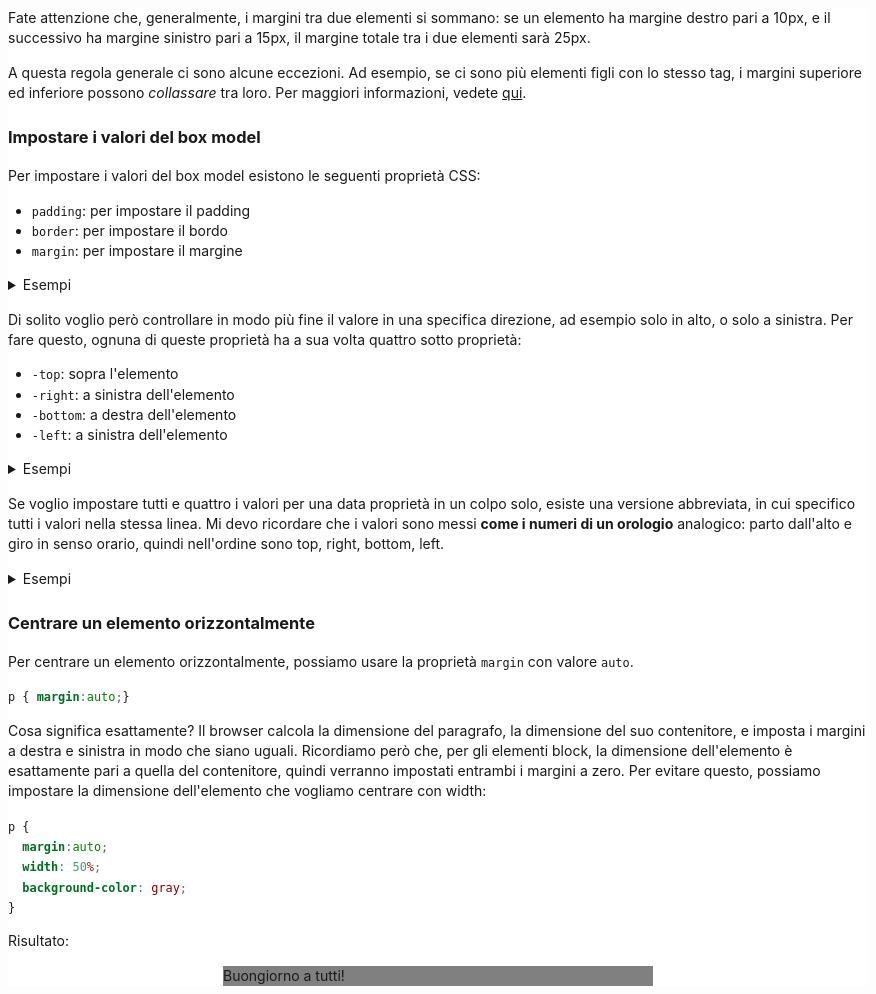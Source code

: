 Fate attenzione che, generalmente, i margini tra due elementi si sommano: se un elemento ha margine destro pari a 10px, e il successivo ha margine sinistro pari a 15px, il margine totale tra i due elementi sarà 25px.

A questa regola generale ci sono alcune eccezioni. Ad esempio, se ci sono più elementi figli con lo stesso tag, i margini superiore ed inferiore possono _collassare_ tra loro. Per maggiori informazioni, vedete [qui](https://www.w3schools.com/css/css_margin_collapse.asp).


### Impostare i valori del box model
Per impostare i valori del box model esistono le seguenti proprietà CSS:
- `padding`: per impostare il padding
- `border`: per impostare il bordo
- `margin`: per impostare il margine

<details closed><summary>Esempi</summary></details>

Di solito voglio però controllare in modo più fine il valore in una specifica direzione, ad esempio solo in alto, o solo a sinistra. Per fare questo, ognuna di queste proprietà ha a sua volta quattro sotto proprietà:
- `-top`: sopra l'elemento
- `-right`: a sinistra dell'elemento
- `-bottom`: a destra dell'elemento
- `-left`: a sinistra dell'elemento

<details closed><summary>Esempi</summary></details>

Se voglio impostare tutti e quattro i valori per una data proprietà in un colpo solo, esiste una versione abbreviata, in cui specifico tutti i valori nella stessa linea. Mi devo ricordare che i valori sono messi **come i numeri di un orologio** analogico: parto dall'alto e giro in senso orario, quindi nell'ordine sono top, right, bottom, left.

<details closed><summary>Esempi</summary></details>

### Centrare un elemento orizzontalmente
Per centrare un elemento orizzontalmente, possiamo usare la proprietà `margin` con valore `auto`.

```css
p { margin:auto;}
```

Cosa significa esattamente? Il browser calcola la dimensione del paragrafo, la dimensione del suo contenitore, e imposta i margini a destra e sinistra in modo che siano uguali. Ricordiamo però che, per gli elementi block, la dimensione dell'elemento è esattamente pari a quella del contenitore, quindi verranno impostati entrambi i margini a zero. Per evitare questo, possiamo impostare la dimensione dell'elemento che vogliamo centrare con width: 

```css
p {
  margin:auto;
  width: 50%;
  background-color: gray;
}
```

Risultato:
<style>
  #example-2>p {
  margin:auto;
  width: 50%;
  background-color: gray;
}
</style>
<div id="example-2">
 <p>Buongiorno a tutti!</p>
</div>
